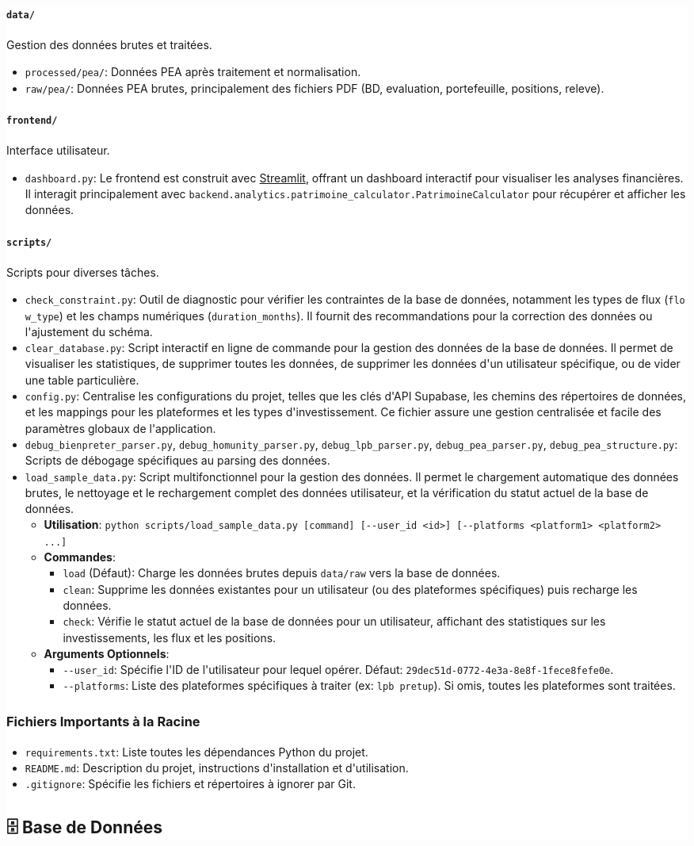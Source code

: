 #### `data/`
Gestion des données brutes et traitées.
*   `processed/pea/`: Données PEA après traitement et normalisation.
*   `raw/pea/`: Données PEA brutes, principalement des fichiers PDF (BD, evaluation, portefeuille, positions, releve).

#### `frontend/`
Interface utilisateur.
*   `dashboard.py`: Le frontend est construit avec [Streamlit](https://streamlit.io/), offrant un dashboard interactif pour visualiser les analyses financières. Il interagit principalement avec `backend.analytics.patrimoine_calculator.PatrimoineCalculator` pour récupérer et afficher les données.

#### `scripts/`
Scripts pour diverses tâches.
*   `check_constraint.py`: Outil de diagnostic pour vérifier les contraintes de la base de données, notamment les types de flux (`flow_type`) et les champs numériques (`duration_months`). Il fournit des recommandations pour la correction des données ou l'ajustement du schéma.
*   `clear_database.py`: Script interactif en ligne de commande pour la gestion des données de la base de données. Il permet de visualiser les statistiques, de supprimer toutes les données, de supprimer les données d'un utilisateur spécifique, ou de vider une table particulière.
*   `config.py`: Centralise les configurations du projet, telles que les clés d'API Supabase, les chemins des répertoires de données, et les mappings pour les plateformes et les types d'investissement. Ce fichier assure une gestion centralisée et facile des paramètres globaux de l'application.
*   `debug_bienpreter_parser.py`, `debug_homunity_parser.py`, `debug_lpb_parser.py`, `debug_pea_parser.py`, `debug_pea_structure.py`: Scripts de débogage spécifiques au parsing des données.
*   `load_sample_data.py`: Script multifonctionnel pour la gestion des données. Il permet le chargement automatique des données brutes, le nettoyage et le rechargement complet des données utilisateur, et la vérification du statut actuel de la base de données.
    *   **Utilisation**: `python scripts/load_sample_data.py [command] [--user_id <id>] [--platforms <platform1> <platform2> ...]`
    *   **Commandes**:
        *   `load` (Défaut): Charge les données brutes depuis `data/raw` vers la base de données.
        *   `clean`: Supprime les données existantes pour un utilisateur (ou des plateformes spécifiques) puis recharge les données.
        *   `check`: Vérifie le statut actuel de la base de données pour un utilisateur, affichant des statistiques sur les investissements, les flux et les positions.
    *   **Arguments Optionnels**:
        *   `--user_id`: Spécifie l'ID de l'utilisateur pour lequel opérer. Défaut: `29dec51d-0772-4e3a-8e8f-1fece8fefe0e`.
        *   `--platforms`: Liste des plateformes spécifiques à traiter (ex: `lpb pretup`). Si omis, toutes les plateformes sont traitées.


### Fichiers Importants à la Racine

*   `requirements.txt`: Liste toutes les dépendances Python du projet.
*   `README.md`: Description du projet, instructions d'installation et d'utilisation.
*   `.gitignore`: Spécifie les fichiers et répertoires à ignorer par Git.

## 🗄️ Base de Données
